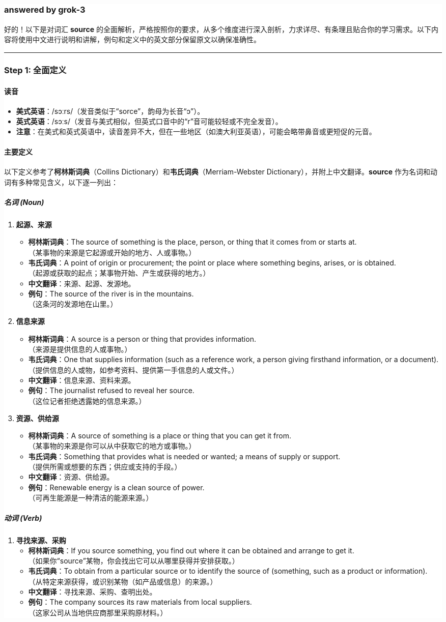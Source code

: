 ### answered by grok-3
好的！以下是对词汇 **source** 的全面解析，严格按照你的要求，从多个维度进行深入剖析，力求详尽、有条理且贴合你的学习需求。以下内容将使用中文进行说明和讲解，例句和定义中的英文部分保留原文以确保准确性。

---

### Step 1: 全面定义

#### 读音
- **美式英语**：/sɔːrs/（发音类似于“sorce”，韵母为长音“ɔ”）。
- **英式英语**：/sɔːs/（发音与美式相似，但英式口音中的“r”音可能较轻或不完全发音）。
- **注意**：在美式和英式英语中，读音差异不大，但在一些地区（如澳大利亚英语），可能会略带鼻音或更短促的元音。

#### 主要定义
以下定义参考了**柯林斯词典**（Collins Dictionary）和**韦氏词典**（Merriam-Webster Dictionary），并附上中文翻译。**source** 作为名词和动词有多种常见含义，以下逐一列出：

##### 名词 (Noun)
1. **起源、来源**  
   - **柯林斯词典**：The source of something is the place, person, or thing that it comes from or starts at.  
     （某事物的来源是它起源或开始的地方、人或事物。）  
   - **韦氏词典**：A point of origin or procurement; the point or place where something begins, arises, or is obtained.  
     （起源或获取的起点；某事物开始、产生或获得的地方。）  
   - **中文翻译**：来源、起源、发源地。  
   - **例句**：The source of the river is in the mountains.  
     （这条河的发源地在山里。）  

2. **信息来源**  
   - **柯林斯词典**：A source is a person or thing that provides information.  
     （来源是提供信息的人或事物。）  
   - **韦氏词典**：One that supplies information (such as a reference work, a person giving firsthand information, or a document).  
     （提供信息的人或物，如参考资料、提供第一手信息的人或文件。）  
   - **中文翻译**：信息来源、资料来源。  
   - **例句**：The journalist refused to reveal her source.  
     （这位记者拒绝透露她的信息来源。）  

3. **资源、供给源**  
   - **柯林斯词典**：A source of something is a place or thing that you can get it from.  
     （某事物的来源是你可以从中获取它的地方或事物。）  
   - **韦氏词典**：Something that provides what is needed or wanted; a means of supply or support.  
     （提供所需或想要的东西；供应或支持的手段。）  
   - **中文翻译**：资源、供给源。  
   - **例句**：Renewable energy is a clean source of power.  
     （可再生能源是一种清洁的能源来源。）  

##### 动词 (Verb)
1. **寻找来源、采购**  
   - **柯林斯词典**：If you source something, you find out where it can be obtained and arrange to get it.  
     （如果你“source”某物，你会找出它可以从哪里获得并安排获取。）  
   - **韦氏词典**：To obtain from a particular source or to identify the source of (something, such as a product or information).  
     （从特定来源获得，或识别某物（如产品或信息）的来源。）  
   - **中文翻译**：寻找来源、采购、查明出处。  
   - **例句**：The company sources its raw materials from local suppliers.  
     （这家公司从当地供应商那里采购原材料。）  
